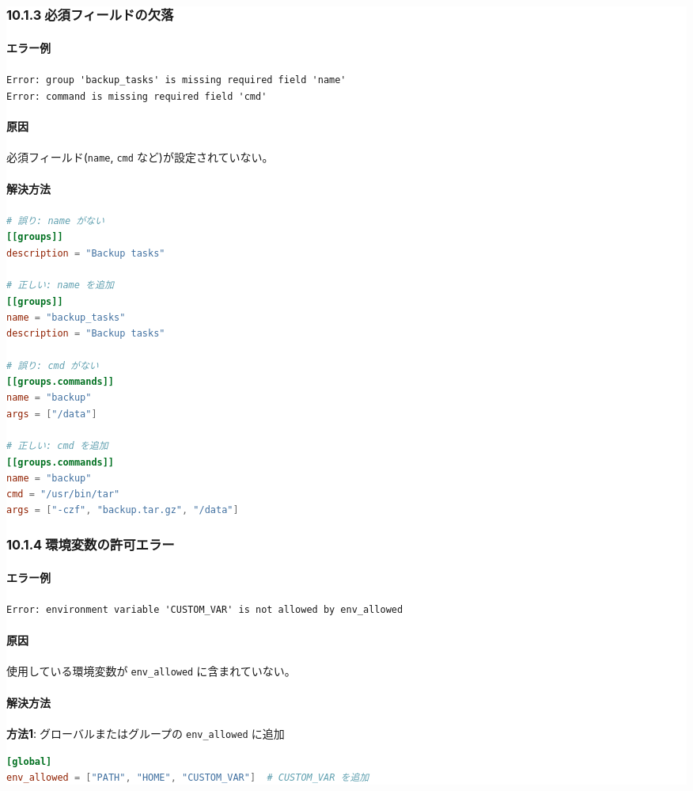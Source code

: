 ### 10.1.3 必須フィールドの欠落

#### エラー例

```
Error: group 'backup_tasks' is missing required field 'name'
Error: command is missing required field 'cmd'
```

#### 原因

必須フィールド(`name`, `cmd` など)が設定されていない。

#### 解決方法

```toml
# 誤り: name がない
[[groups]]
description = "Backup tasks"

# 正しい: name を追加
[[groups]]
name = "backup_tasks"
description = "Backup tasks"

# 誤り: cmd がない
[[groups.commands]]
name = "backup"
args = ["/data"]

# 正しい: cmd を追加
[[groups.commands]]
name = "backup"
cmd = "/usr/bin/tar"
args = ["-czf", "backup.tar.gz", "/data"]
```

### 10.1.4 環境変数の許可エラー

#### エラー例

```
Error: environment variable 'CUSTOM_VAR' is not allowed by env_allowed
```

#### 原因

使用している環境変数が `env_allowed` に含まれていない。

#### 解決方法

**方法1**: グローバルまたはグループの `env_allowed` に追加

```toml
[global]
env_allowed = ["PATH", "HOME", "CUSTOM_VAR"]  # CUSTOM_VAR を追加
```
